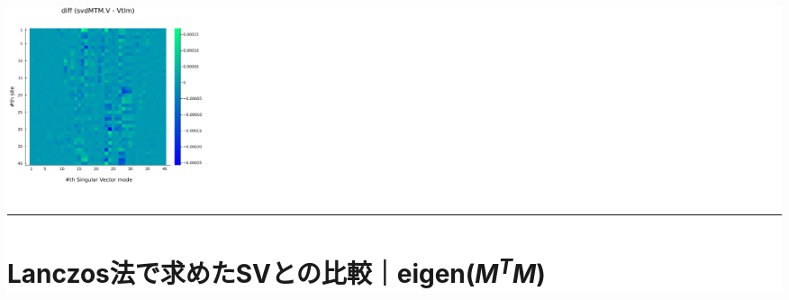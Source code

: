 <td> <img src=./svdMTM_V-Lanczos.png width=220> 
</tr>
</table>
</center>

---

# Lanczos法で求めたSVとの比較｜eigen$(M^T M)$
